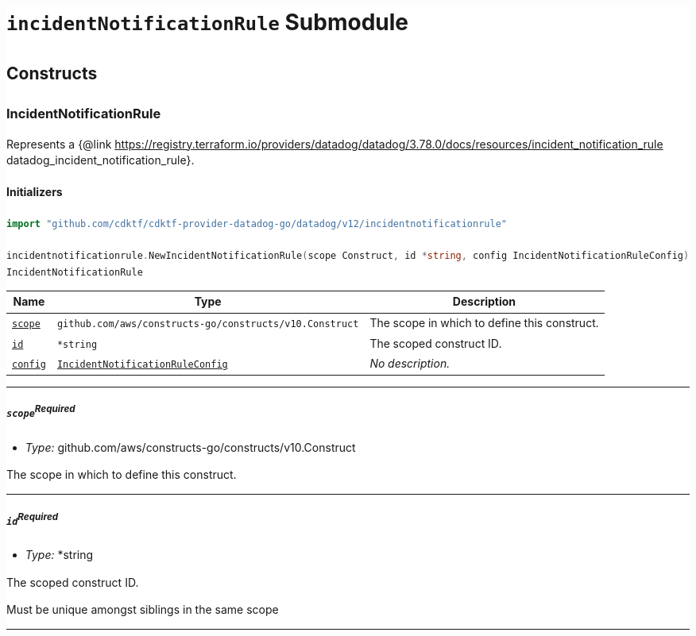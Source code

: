 # `incidentNotificationRule` Submodule <a name="`incidentNotificationRule` Submodule" id="@cdktf/provider-datadog.incidentNotificationRule"></a>

## Constructs <a name="Constructs" id="Constructs"></a>

### IncidentNotificationRule <a name="IncidentNotificationRule" id="@cdktf/provider-datadog.incidentNotificationRule.IncidentNotificationRule"></a>

Represents a {@link https://registry.terraform.io/providers/datadog/datadog/3.78.0/docs/resources/incident_notification_rule datadog_incident_notification_rule}.

#### Initializers <a name="Initializers" id="@cdktf/provider-datadog.incidentNotificationRule.IncidentNotificationRule.Initializer"></a>

```go
import "github.com/cdktf/cdktf-provider-datadog-go/datadog/v12/incidentnotificationrule"

incidentnotificationrule.NewIncidentNotificationRule(scope Construct, id *string, config IncidentNotificationRuleConfig) IncidentNotificationRule
```

| **Name** | **Type** | **Description** |
| --- | --- | --- |
| <code><a href="#@cdktf/provider-datadog.incidentNotificationRule.IncidentNotificationRule.Initializer.parameter.scope">scope</a></code> | <code>github.com/aws/constructs-go/constructs/v10.Construct</code> | The scope in which to define this construct. |
| <code><a href="#@cdktf/provider-datadog.incidentNotificationRule.IncidentNotificationRule.Initializer.parameter.id">id</a></code> | <code>*string</code> | The scoped construct ID. |
| <code><a href="#@cdktf/provider-datadog.incidentNotificationRule.IncidentNotificationRule.Initializer.parameter.config">config</a></code> | <code><a href="#@cdktf/provider-datadog.incidentNotificationRule.IncidentNotificationRuleConfig">IncidentNotificationRuleConfig</a></code> | *No description.* |

---

##### `scope`<sup>Required</sup> <a name="scope" id="@cdktf/provider-datadog.incidentNotificationRule.IncidentNotificationRule.Initializer.parameter.scope"></a>

- *Type:* github.com/aws/constructs-go/constructs/v10.Construct

The scope in which to define this construct.

---

##### `id`<sup>Required</sup> <a name="id" id="@cdktf/provider-datadog.incidentNotificationRule.IncidentNotificationRule.Initializer.parameter.id"></a>

- *Type:* *string

The scoped construct ID.

Must be unique amongst siblings in the same scope

---
